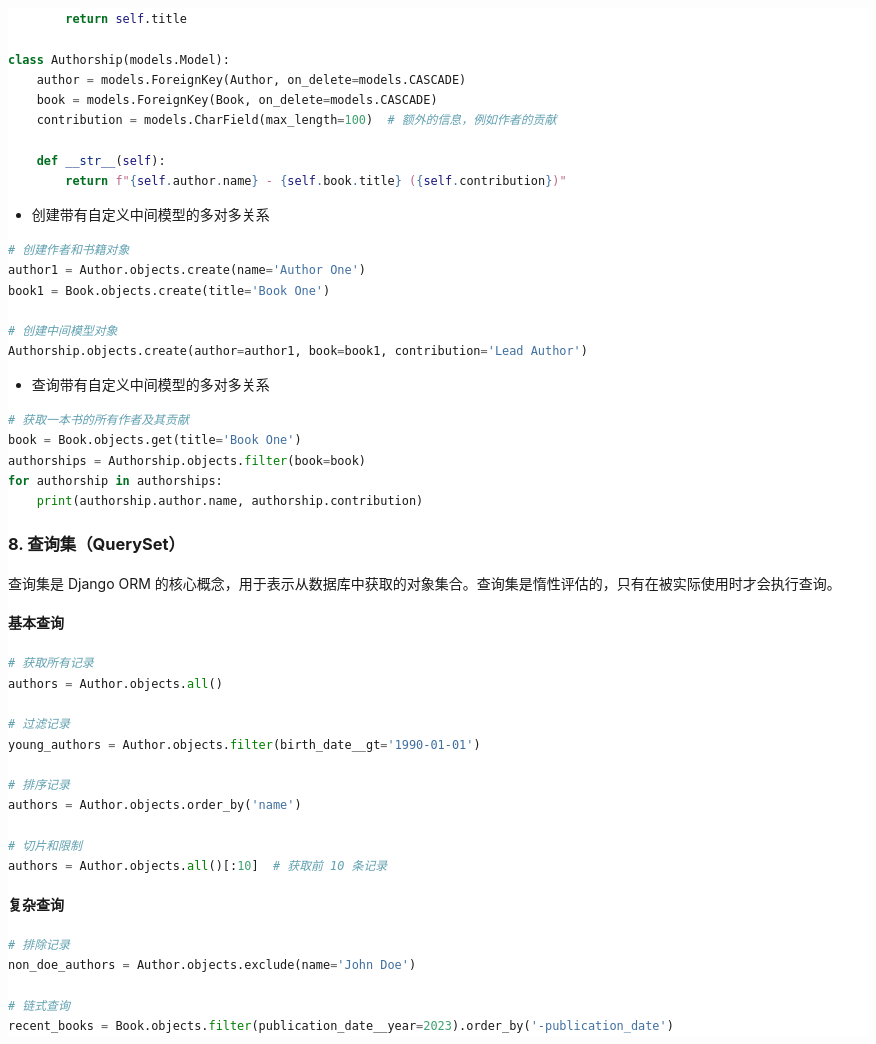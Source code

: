 ```python
        return self.title

class Authorship(models.Model):
    author = models.ForeignKey(Author, on_delete=models.CASCADE)
    book = models.ForeignKey(Book, on_delete=models.CASCADE)
    contribution = models.CharField(max_length=100)  # 额外的信息，例如作者的贡献

    def __str__(self):
        return f"{self.author.name} - {self.book.title} ({self.contribution})"
```

- 创建带有自定义中间模型的多对多关系

```python
# 创建作者和书籍对象
author1 = Author.objects.create(name='Author One')
book1 = Book.objects.create(title='Book One')

# 创建中间模型对象
Authorship.objects.create(author=author1, book=book1, contribution='Lead Author')
```

- 查询带有自定义中间模型的多对多关系

```python
# 获取一本书的所有作者及其贡献
book = Book.objects.get(title='Book One')
authorships = Authorship.objects.filter(book=book)
for authorship in authorships:
    print(authorship.author.name, authorship.contribution)
```

### 8. 查询集（QuerySet）

查询集是 Django ORM 的核心概念，用于表示从数据库中获取的对象集合。查询集是惰性评估的，只有在被实际使用时才会执行查询。

#### 基本查询

```python
# 获取所有记录
authors = Author.objects.all()

# 过滤记录
young_authors = Author.objects.filter(birth_date__gt='1990-01-01')

# 排序记录
authors = Author.objects.order_by('name')

# 切片和限制
authors = Author.objects.all()[:10]  # 获取前 10 条记录
```

#### 复杂查询

```python
# 排除记录
non_doe_authors = Author.objects.exclude(name='John Doe')

# 链式查询
recent_books = Book.objects.filter(publication_date__year=2023).order_by('-publication_date')
```
